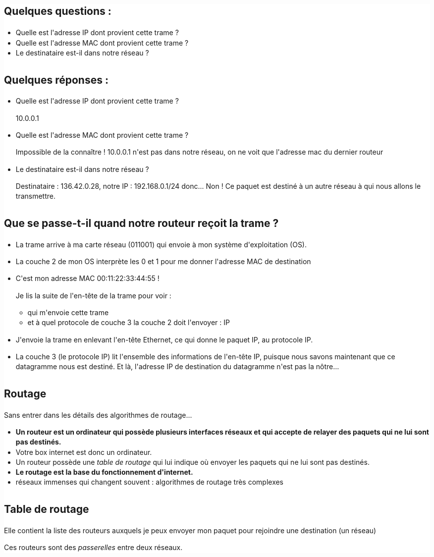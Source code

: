 ## Quelques questions :

* Quelle est l'adresse IP dont provient cette trame ?
* Quelle est l'adresse MAC dont provient cette trame ?
* Le destinataire est-il dans notre réseau ?

## Quelques réponses :

* Quelle est l'adresse IP dont provient cette trame ?

    10.0.0.1
* Quelle est l'adresse MAC dont provient cette trame ?

    Impossible de la connaître ! 10.0.0.1 n'est pas dans notre réseau, on ne voit que l'adresse mac du dernier routeur
* Le destinataire est-il dans notre réseau ?

    Destinataire : 136.42.0.28, notre IP : 192.168.0.1/24 donc...
      Non ! Ce paquet est destiné à un autre réseau à qui nous allons le transmettre.

## Que se passe-t-il quand notre routeur reçoit la trame ?

* La trame arrive à ma carte réseau (011001) qui envoie à mon système d'exploitation (OS).
* La couche 2 de mon OS interprète les 0 et 1 pour me donner l'adresse MAC de destination
* C'est mon adresse MAC 00:11:22:33:44:55 !

    Je lis la suite de l'en-tête de la trame pour voir :
    * qui m'envoie cette trame
    * et à quel protocole de couche 3 la couche 2 doit l'envoyer : IP
* J'envoie la trame en enlevant l'en-tête Ethernet, ce qui donne le paquet IP, au protocole IP.
* La couche 3 (le protocole IP) lit l'ensemble des informations de l'en-tête IP,
      puisque nous savons maintenant que ce datagramme nous est destiné.
      Et là, l'adresse IP de destination du datagramme n'est pas la nôtre...


## Routage

Sans entrer dans les détails des algorithmes de routage...

* **Un routeur est un ordinateur qui possède plusieurs interfaces réseaux et qui accepte de relayer des paquets qui ne lui sont pas destinés.**
* Votre box internet est donc un ordinateur.
* Un routeur possède une _table de routage_ qui lui indique où envoyer les paquets qui ne lui sont pas destinés.
* **Le routage est la base du fonctionnement d'internet.**
* réseaux immenses qui changent souvent : algorithmes de routage très complexes

## Table de routage

Elle contient la liste des routeurs auxquels je peux envoyer mon paquet pour rejoindre une destination (un réseau)

Ces routeurs sont des _passerelles_ entre deux réseaux.
